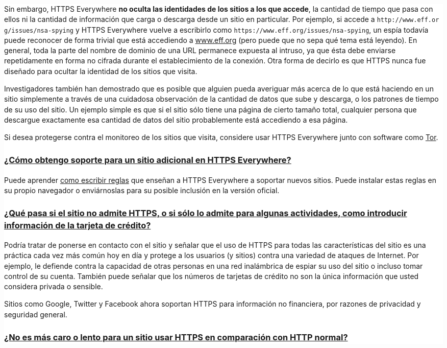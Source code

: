 Sin embargo, HTTPS Everywhere **no oculta las identidades de los sitios a los
que accede**, la cantidad de tiempo que pasa con ellos ni la cantidad de
información que carga o descarga desde un sitio en particular. Por ejemplo, si
accede a `http://www.eff.org/issues/nsa-spying` y HTTPS Everywhere vuelve a
escribirlo como `https://www.eff.org/issues/nsa-spying`, un espía todavía puede
reconocer de forma trivial que está accediendo a www.eff.org (pero puede que no
sepa qué tema está leyendo). En general, toda la parte del nombre de dominio de
una URL permanece expuesta al intruso, ya que ésta debe enviarse repetidamente
en forma no cifrada durante el establecimiento de la conexión. Otra forma de
decirlo es que HTTPS nunca fue diseñado para ocultar la identidad de los sitios
que visita.

Investigadores también han demostrado que es posible que alguien pueda
averiguar más acerca de lo que está haciendo en un sitio simplemente a través
de una cuidadosa observación de la cantidad de datos que sube y descarga, o los
patrones de tiempo de su uso del sitio. Un ejemplo simple es que si el sitio
sólo tiene una página de cierto tamaño total, cualquier persona que descargue
exactamente esa cantidad de datos del sitio probablemente está accediendo a esa
página.

Si desea protegerse contra el monitoreo de los sitios que visita, considere
usar HTTPS Everywhere junto con software como
[Tor](https://www.torproject.org/).

### [¿Cómo obtengo soporte para un sitio adicional en HTTPS Everywhere?](#how-do-i-get-support-for-an-additional-site-in-https-everywhere)

Puede aprender [como escribir
reglas](https://www.eff.org/https-everywhere/rulesets) que enseñan a HTTPS
Everywhere a soportar nuevos sitios. Puede instalar estas reglas en su propio
navegador o enviárnoslas para su posible inclusión en la versión oficial.

### [¿Qué pasa si el sitio no admite HTTPS, o si sólo lo admite para algunas actividades, como introducir información de la tarjeta de crédito?](#what-if-the-site-doesnt-support-https-or-only-supports-it-for-some-activities-like-entering-credit-card-information)

Podría tratar de ponerse en contacto con el sitio y señalar que el uso de HTTPS
para todas las características del sitio es una práctica cada vez más común hoy
en día y protege a los usuarios (y sitios) contra una variedad de ataques de
Internet. Por ejemplo, le defiende contra la capacidad de otras personas en una
red inalámbrica de espiar su uso del sitio o incluso tomar control de su
cuenta. También puede señalar que los números de tarjetas de crédito no son la
única información que usted considera privada o sensible.

Sitios como Google, Twitter y Facebook ahora soportan HTTPS para información no
financiera, por razones de privacidad y seguridad general.

### [¿No es más caro o lento para un sitio usar HTTPS en comparación con HTTP normal?](#isnt-it-more-expensive-or-slower-for-a-site-to-support-https-compared-to-regular-http)
